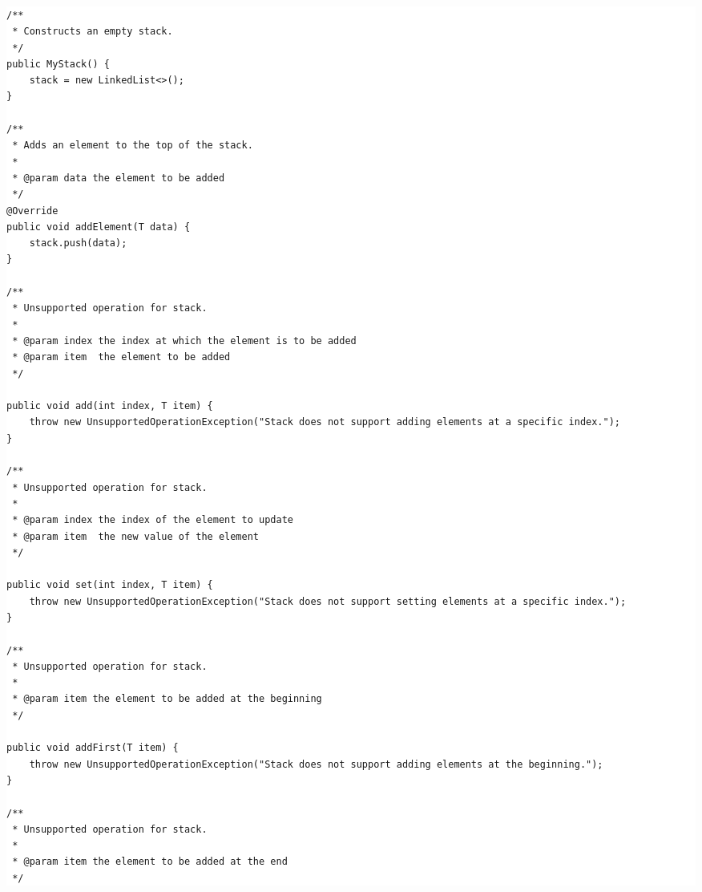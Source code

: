     /**
     * Constructs an empty stack.
     */
    public MyStack() {
        stack = new LinkedList<>();
    }

    /**
     * Adds an element to the top of the stack.
     *
     * @param data the element to be added
     */
    @Override
    public void addElement(T data) {
        stack.push(data);
    }

    /**
     * Unsupported operation for stack.
     *
     * @param index the index at which the element is to be added
     * @param item  the element to be added
     */
   
    public void add(int index, T item) {
        throw new UnsupportedOperationException("Stack does not support adding elements at a specific index.");
    }

    /**
     * Unsupported operation for stack.
     *
     * @param index the index of the element to update
     * @param item  the new value of the element
     */

    public void set(int index, T item) {
        throw new UnsupportedOperationException("Stack does not support setting elements at a specific index.");
    }

    /**
     * Unsupported operation for stack.
     *
     * @param item the element to be added at the beginning
     */

    public void addFirst(T item) {
        throw new UnsupportedOperationException("Stack does not support adding elements at the beginning.");
    }

    /**
     * Unsupported operation for stack.
     *
     * @param item the element to be added at the end
     */
